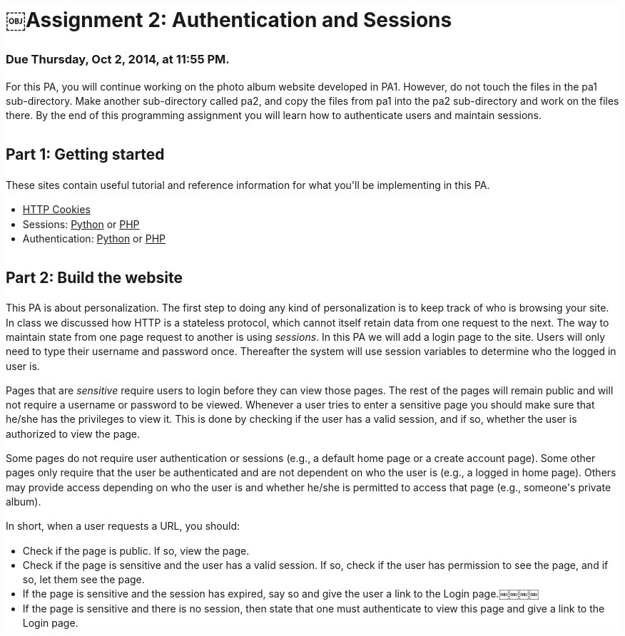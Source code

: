# ￼Assignment 2: Authentication and Sessions
### Due Thursday, Oct 2, 2014, at 11:55 PM.

For this PA, you will continue working on the photo album website developed in PA1. However, do not touch the files in the pa1 sub-directory. Make another sub-directory called pa2, and copy the files from pa1 into the pa2 sub-directory and work on the files there. By the end of this programming assignment you will learn how to authenticate users and maintain sessions.

## Part 1: Getting started

These sites contain useful tutorial and reference information for what you'll be implementing in this PA.

* [HTTP Cookies](http://en.wikipedia.org/wiki/HTTP_cookie)
* Sessions: [Python](http://flask.pocoo.org/docs/quickstart/#sessions) or [PHP](http://www.php.net/manual/en/ref.session.php)
* Authentication: [Python](http://flask.pocoo.org/snippets/8/) or [PHP](http://php.net/manual/en/features.http-auth.php)

## Part 2: Build the website
This PA is about personalization. The first step to doing any kind of
personalization is to keep track of who is browsing your site. In
class we discussed how HTTP is a stateless protocol, which cannot
itself retain data from one request to the next.  The way to maintain
state from one page request to another is using *sessions*. In this PA
we will add a login page to the site. Users will only need to type
their username and password once. Thereafter the system will use
session variables to determine who the logged in user is.

Pages that are *sensitive* require users to login before they can view those pages. The rest of the pages will remain public and will not require a username or password to be viewed. Whenever a user tries to enter a sensitive page you should make sure that he/she has the privileges to view it. This is done by checking if the user has a valid session, and if so, whether the user is authorized to view the page.

Some pages do not require user authentication or sessions (e.g., a
default home page or a create account page). Some other pages only
require that the user be authenticated and are not dependent on who
the user is (e.g., a logged in home page). Others may provide access
depending on who the user is and whether he/she is permitted to access
that page (e.g., someone's private album).

In short, when a user requests a URL, you should:
* Check if the page is public. If so, view the page.
* Check if the page is sensitive and the user has a valid session. If so, check if the
user has permission to see the page, and if so, let them see the page.
* If the page is sensitive and the session has expired, say so and give the user a link to the Login page.￼￼￼￼
* If the page is sensitive and there is no session, then state that one must authenticate to view this page and give a link to the Login page.
